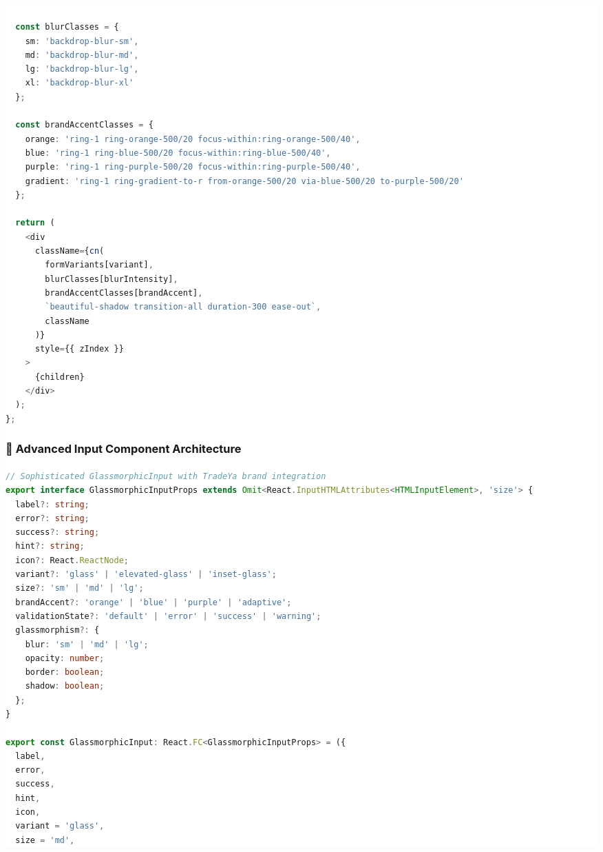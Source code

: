 ```typescript

  const blurClasses = {
    sm: 'backdrop-blur-sm',
    md: 'backdrop-blur-md', 
    lg: 'backdrop-blur-lg',
    xl: 'backdrop-blur-xl'
  };

  const brandAccentClasses = {
    orange: 'ring-1 ring-orange-500/20 focus-within:ring-orange-500/40',
    blue: 'ring-1 ring-blue-500/20 focus-within:ring-blue-500/40',
    purple: 'ring-1 ring-purple-500/20 focus-within:ring-purple-500/40',
    gradient: 'ring-1 ring-gradient-to-r from-orange-500/20 via-blue-500/20 to-purple-500/20'
  };

  return (
    <div 
      className={cn(
        formVariants[variant],
        blurClasses[blurIntensity],
        brandAccentClasses[brandAccent],
        `beautiful-shadow transition-all duration-300 ease-out`,
        className
      )}
      style={{ zIndex }}
    >
      {children}
    </div>
  );
};
```

### 💎 **Advanced Input Component Architecture**

```typescript
// Sophisticated GlassmorphicInput with TradeYa brand integration
export interface GlassmorphicInputProps extends Omit<React.InputHTMLAttributes<HTMLInputElement>, 'size'> {
  label?: string;
  error?: string;
  success?: string;
  hint?: string;
  icon?: React.ReactNode;
  variant?: 'glass' | 'elevated-glass' | 'inset-glass';
  size?: 'sm' | 'md' | 'lg';
  brandAccent?: 'orange' | 'blue' | 'purple' | 'adaptive';
  validationState?: 'default' | 'error' | 'success' | 'warning';
  glassmorphism?: {
    blur: 'sm' | 'md' | 'lg';
    opacity: number;
    border: boolean;
    shadow: boolean;
  };
}

export const GlassmorphicInput: React.FC<GlassmorphicInputProps> = ({
  label,
  error,
  success,
  hint,
  icon,
  variant = 'glass',
  size = 'md',
```